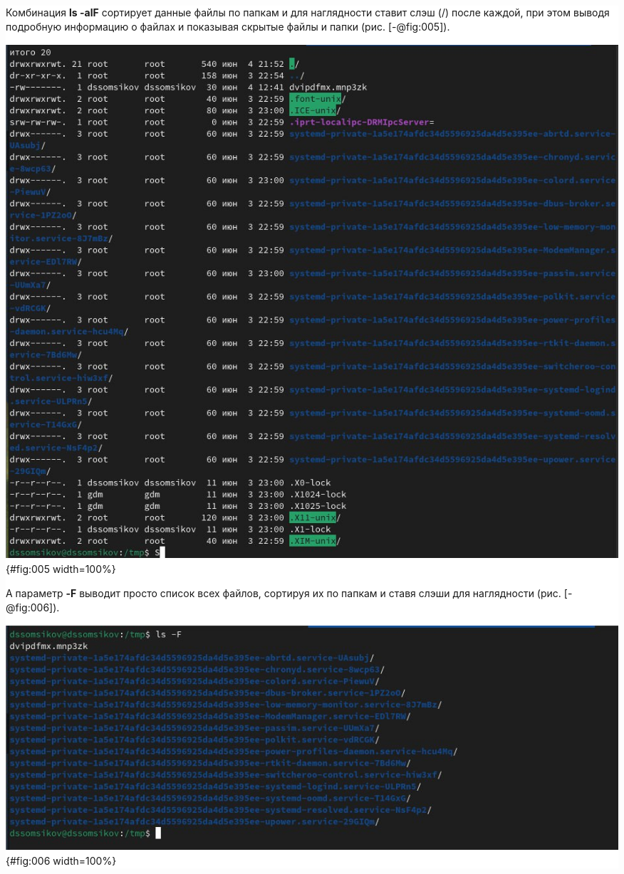 Комбинация **ls -alF** сортирует данные файлы по папкам и для наглядности ставит слэш (/) после каждой, при этом выводя подробную информацию о файлах и показывая скрытые файлы и папки (рис. [-@fig:005]).

![Команда ls -alF](image/5.jpg ){#fig:005 width=100%}

А параметр **-F** выводит просто список всех файлов, сортируя их по папкам и ставя слэши для наглядности (рис. [-@fig:006]).
    
![Команда ls -F](image/6.jpg ){#fig:006 width=100%}
